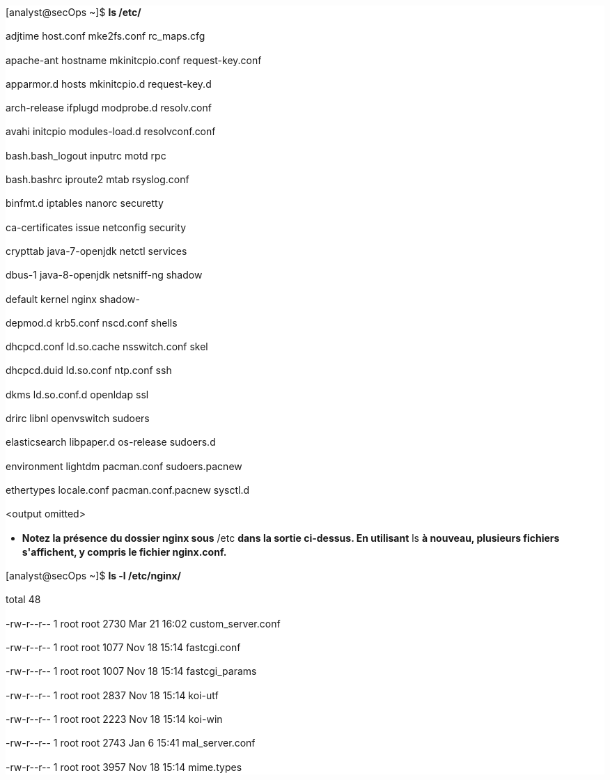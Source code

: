 \[analyst@secOps ~\]\$ **ls /etc/**

adjtime host.conf mke2fs.conf rc_maps.cfg

apache-ant hostname mkinitcpio.conf request-key.conf

apparmor.d hosts mkinitcpio.d request-key.d

arch-release ifplugd modprobe.d resolv.conf

avahi initcpio modules-load.d resolvconf.conf

bash.bash_logout inputrc motd rpc

bash.bashrc iproute2 mtab rsyslog.conf

binfmt.d iptables nanorc securetty

ca-certificates issue netconfig security

crypttab java-7-openjdk netctl services

dbus-1 java-8-openjdk netsniff-ng shadow

default kernel nginx shadow-

depmod.d krb5.conf nscd.conf shells

dhcpcd.conf ld.so.cache nsswitch.conf skel

dhcpcd.duid ld.so.conf ntp.conf ssh

dkms ld.so.conf.d openldap ssl

drirc libnl openvswitch sudoers

elasticsearch libpaper.d os-release sudoers.d

environment lightdm pacman.conf sudoers.pacnew

ethertypes locale.conf pacman.conf.pacnew sysctl.d

\<output omitted\>

- **Notez la présence du dossier nginx sous** /etc **dans la sortie ci-dessus. En utilisant** ls **à nouveau, plusieurs fichiers s'affichent, y compris le fichier nginx.conf.**

\[analyst@secOps ~\]\$ **ls -l /etc/nginx/**

total 48

-rw-r--r-- 1 root root 2730 Mar 21 16:02 custom_server.conf

-rw-r--r-- 1 root root 1077 Nov 18 15:14 fastcgi.conf

-rw-r--r-- 1 root root 1007 Nov 18 15:14 fastcgi_params

-rw-r--r-- 1 root root 2837 Nov 18 15:14 koi-utf

-rw-r--r-- 1 root root 2223 Nov 18 15:14 koi-win

-rw-r--r-- 1 root root 2743 Jan 6 15:41 mal_server.conf

-rw-r--r-- 1 root root 3957 Nov 18 15:14 mime.types
